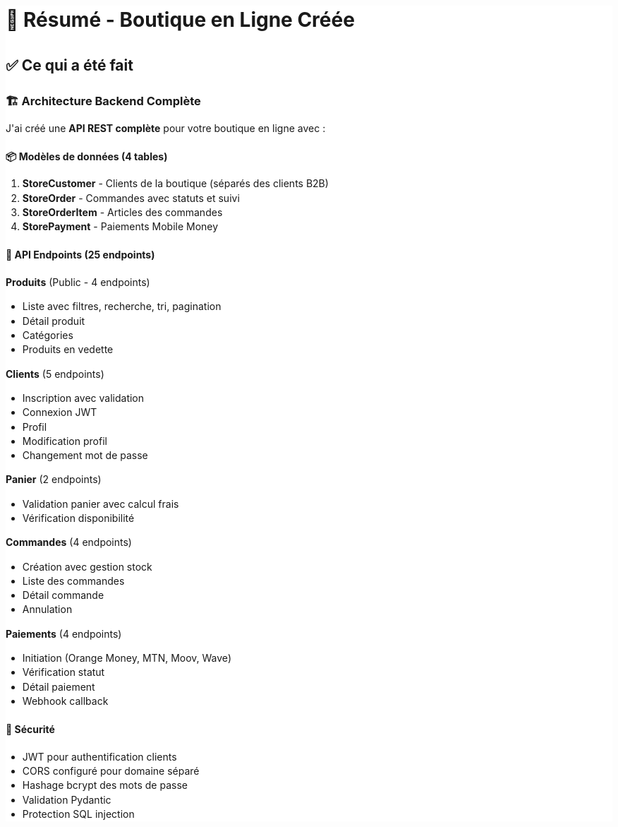 # 🎉 Résumé - Boutique en Ligne Créée

## ✅ Ce qui a été fait

### 🏗️ Architecture Backend Complète

J'ai créé une **API REST complète** pour votre boutique en ligne avec :

#### 📦 Modèles de données (4 tables)
1. **StoreCustomer** - Clients de la boutique (séparés des clients B2B)
2. **StoreOrder** - Commandes avec statuts et suivi
3. **StoreOrderItem** - Articles des commandes
4. **StorePayment** - Paiements Mobile Money

#### 🔌 API Endpoints (25 endpoints)

**Produits** (Public - 4 endpoints)
- Liste avec filtres, recherche, tri, pagination
- Détail produit
- Catégories
- Produits en vedette

**Clients** (5 endpoints)
- Inscription avec validation
- Connexion JWT
- Profil
- Modification profil
- Changement mot de passe

**Panier** (2 endpoints)
- Validation panier avec calcul frais
- Vérification disponibilité

**Commandes** (4 endpoints)
- Création avec gestion stock
- Liste des commandes
- Détail commande
- Annulation

**Paiements** (4 endpoints)
- Initiation (Orange Money, MTN, Moov, Wave)
- Vérification statut
- Détail paiement
- Webhook callback

#### 🔐 Sécurité
- JWT pour authentification clients
- CORS configuré pour domaine séparé
- Hashage bcrypt des mots de passe
- Validation Pydantic
- Protection SQL injection
